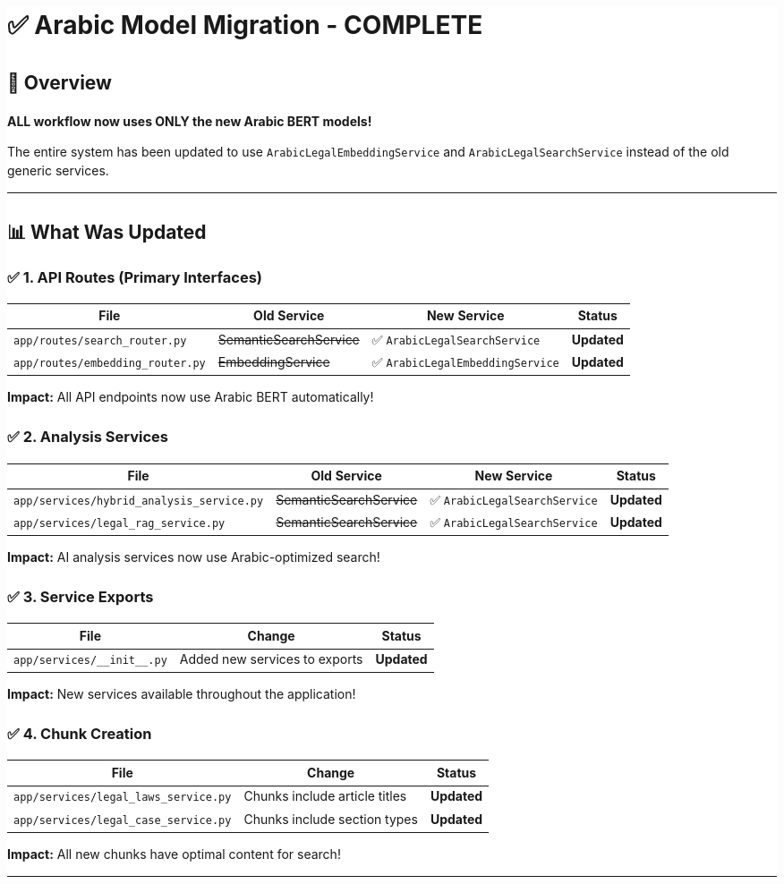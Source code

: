 # ✅ Arabic Model Migration - COMPLETE

## 🎯 Overview

**ALL workflow now uses ONLY the new Arabic BERT models!**

The entire system has been updated to use `ArabicLegalEmbeddingService` and `ArabicLegalSearchService` instead of the old generic services.

---

## 📊 What Was Updated

### ✅ **1. API Routes (Primary Interfaces)**

| File | Old Service | New Service | Status |
|------|------------|-------------|--------|
| `app/routes/search_router.py` | ~~SemanticSearchService~~ | ✅ `ArabicLegalSearchService` | **Updated** |
| `app/routes/embedding_router.py` | ~~EmbeddingService~~ | ✅ `ArabicLegalEmbeddingService` | **Updated** |

**Impact:** All API endpoints now use Arabic BERT automatically!

### ✅ **2. Analysis Services**

| File | Old Service | New Service | Status |
|------|------------|-------------|--------|
| `app/services/hybrid_analysis_service.py` | ~~SemanticSearchService~~ | ✅ `ArabicLegalSearchService` | **Updated** |
| `app/services/legal_rag_service.py` | ~~SemanticSearchService~~ | ✅ `ArabicLegalSearchService` | **Updated** |

**Impact:** AI analysis services now use Arabic-optimized search!

### ✅ **3. Service Exports**

| File | Change | Status |
|------|--------|--------|
| `app/services/__init__.py` | Added new services to exports | **Updated** |

**Impact:** New services available throughout the application!

### ✅ **4. Chunk Creation**

| File | Change | Status |
|------|--------|--------|
| `app/services/legal_laws_service.py` | Chunks include article titles | **Updated** |
| `app/services/legal_case_service.py` | Chunks include section types | **Updated** |

**Impact:** All new chunks have optimal content for search!

---